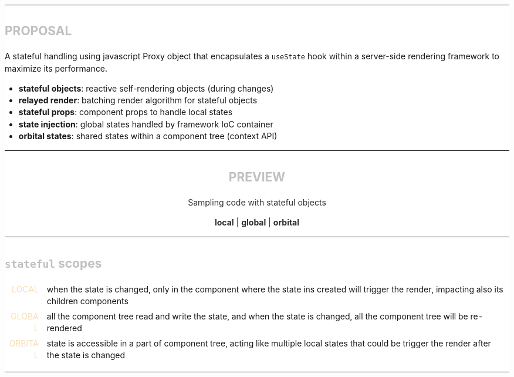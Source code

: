 

---

## PROPOSAL

A stateful handling using javascript Proxy object that encapsulates a `useState` hook within a server-side rendering framework to maximize its performance.
<br/>

* **stateful objects**: reactive self-rendering objects (during changes)
* **relayed render**: batching render algorithm for stateful objects 
* **stateful props**: component props to handle local states 
* **state injection**: global states handled by framework IoC container
* **orbital states**: shared states within a component tree (context API)



---

<center>

## PREVIEW

<section preview>

Sampling code with stateful objects

**local** | **global** | **orbital**

</center>

<style scoped>
   section { filter:invert(0.1) }
</style>

---


<style scoped>
   table * { border:0 }
   table tr td:first-of-type { color: wheat }
   h2 { color: silver !important }
</style>

## `stateful` scopes

| | | 
|-:|-|
| LOCAL | when the state is changed, only in the component where the state ins created will trigger the render, impacting also its children components |
| GLOBAL | all the component tree read and write the state, and when the state is changed, all the component tree will be re-rendered |
| ORBITAL | state is accessible in a part of component tree, acting like multiple local states that could be trigger the render after the state is changed |

---